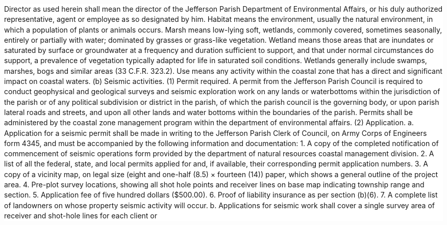 Director as used herein shall mean the director of the Jefferson Parish Department of Environmental Affairs, or
his duly authorized representative, agent or employee as so designated by him.
Habitat means the environment, usually the natural environment, in which a population of plants or animals
occurs.
Marsh means low-lying soft, wetlands, commonly covered, sometimes seasonally, entirely or partially with
water; dominated by grasses or grass-like vegetation.
Wetland means those areas that are inundates or saturated by surface or groundwater at a frequency and duration
sufficient to support, and that under normal circumstances do support, a prevalence of vegetation typically
adapted for life in saturated soil conditions. Wetlands generally include swamps, marshes, bogs and similar areas
(33 C.F.R. 323.2).
Use means any activity within the coastal zone that has a direct and significant impact on coastal waters.
(b)
Seismic activities.
(1)
Permit required. A permit from the Jefferson Parish Council is required to conduct geophysical and geological
surveys and seismic exploration work on any lands or waterbottoms within the jurisdiction of the parish or of
any political subdivision or district in the parish, of which the parish council is the governing body, or upon
parish lateral roads and streets, and upon all other lands and water bottoms within the boundaries of the parish.
Permits shall be administered by the coastal zone management program within the department of environmental
affairs.
(2)
Application.
a.
Application for a seismic permit shall be made in writing to the Jefferson Parish Clerk of Council, on Army
Corps of Engineers form 4345, and must be accompanied by the following information and documentation:
1.
A copy of the completed notification of commencement of seismic operations form provided by the department
of natural resources coastal management division.
2.
A list of all the federal, state, and local permits applied for and, if available, their corresponding permit
application numbers.
3.
A copy of a vicinity map, on legal size (eight and one-half (8.5) × fourteen (14)) paper, which shows a general
outline of the project area.
4.
Pre-plot survey locations, showing all shot hole points and receiver lines on base map indicating township range
and section.
5.
Application fee of five hundred dollars ($500.00).
6.
Proof of liability insurance as per section (b)(6).
7.
A complete list of landowners on whose property seismic activity will occur.
b.
Applications for seismic work shall cover a single survey area of receiver and shot-hole lines for each client or